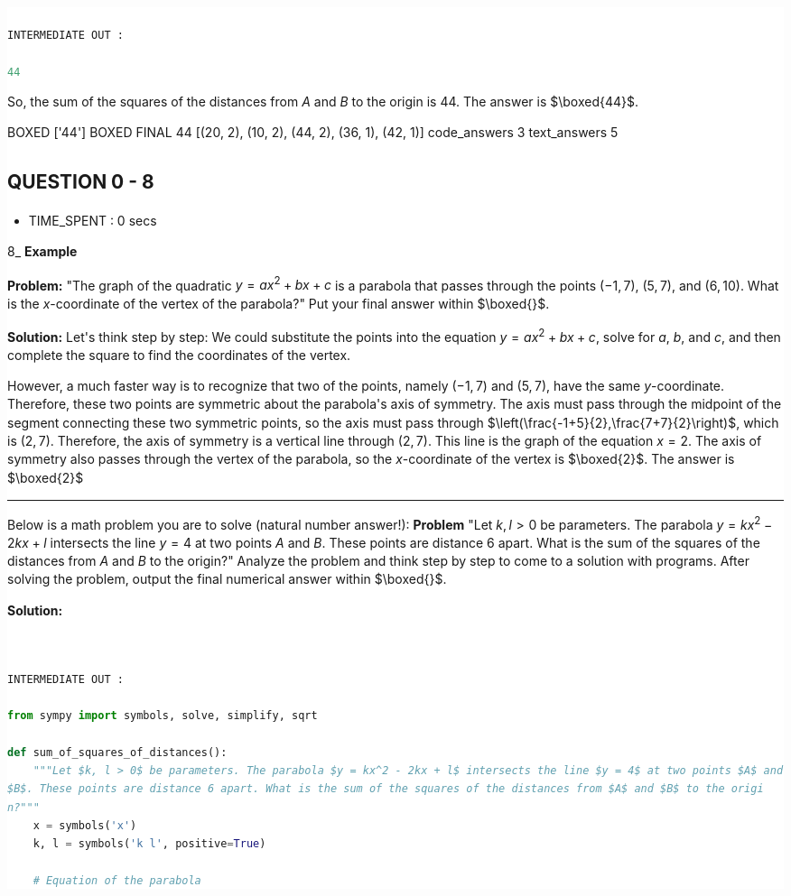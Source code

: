 ```python

INTERMEDIATE OUT :

44
```
So, the sum of the squares of the distances from $A$ and $B$ to the origin is $44$. The answer is $\boxed{44}$.

BOXED ['44']
BOXED FINAL 44
[(20, 2), (10, 2), (44, 2), (36, 1), (42, 1)]
code_answers 3 text_answers 5



## QUESTION 0 - 8 
- TIME_SPENT : 0 secs

8_
**Example**

**Problem:** 
"The graph of the quadratic $y = ax^2 + bx + c$ is a parabola that passes through the points $(-1,7)$, $(5,7)$, and $(6,10)$.  What is the $x$-coordinate of the vertex of the parabola?"
Put your final answer within $\boxed{}$.

**Solution:** 
Let's think step by step:
We could substitute the points into the equation $y = ax^2 + bx + c$, solve for $a$, $b$, and $c$, and then complete the square to find the coordinates of the vertex.

However, a much faster way is to recognize that two of the points, namely $(-1,7)$ and $(5,7)$, have the same $y$-coordinate.  Therefore, these two points are symmetric about the parabola's axis of symmetry.  The axis must pass through the midpoint of the segment connecting these two symmetric points, so the axis must pass through $\left(\frac{-1+5}{2},\frac{7+7}{2}\right)$, which is $(2,7)$.  Therefore, the axis of symmetry is a vertical line through $(2,7)$.  This line is the graph of the equation $x=2$.  The axis of symmetry also passes through the vertex of the parabola, so the $x$-coordinate of the vertex is $\boxed{2}$. The answer is $\boxed{2}$


---

Below is a math problem you are to solve (natural number answer!):
**Problem**
"Let $k, l > 0$ be parameters. The parabola $y = kx^2 - 2kx + l$ intersects the line $y = 4$ at two points $A$ and $B$. These points are distance 6 apart. What is the sum of the squares of the distances from $A$ and $B$ to the origin?"
Analyze the problem and think step by step to come to a solution with programs. After solving the problem, output the final numerical answer within $\boxed{}$.

**Solution:**


```python


INTERMEDIATE OUT :

from sympy import symbols, solve, simplify, sqrt

def sum_of_squares_of_distances():
    """Let $k, l > 0$ be parameters. The parabola $y = kx^2 - 2kx + l$ intersects the line $y = 4$ at two points $A$ and $B$. These points are distance 6 apart. What is the sum of the squares of the distances from $A$ and $B$ to the origin?"""
    x = symbols('x')
    k, l = symbols('k l', positive=True)

    # Equation of the parabola
```